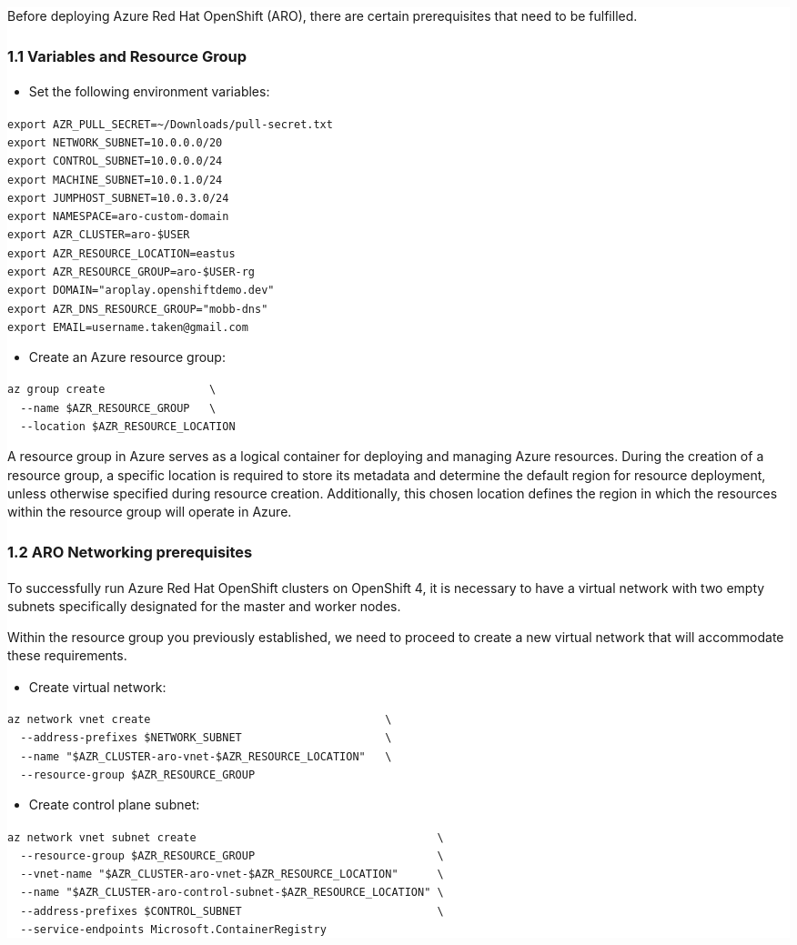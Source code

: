 Before deploying Azure Red Hat OpenShift (ARO), there are certain prerequisites that need to be fulfilled.

### 1.1 Variables and Resource Group

* Set the following environment variables:

```
export AZR_PULL_SECRET=~/Downloads/pull-secret.txt
export NETWORK_SUBNET=10.0.0.0/20
export CONTROL_SUBNET=10.0.0.0/24
export MACHINE_SUBNET=10.0.1.0/24
export JUMPHOST_SUBNET=10.0.3.0/24
export NAMESPACE=aro-custom-domain
export AZR_CLUSTER=aro-$USER
export AZR_RESOURCE_LOCATION=eastus
export AZR_RESOURCE_GROUP=aro-$USER-rg
export DOMAIN="aroplay.openshiftdemo.dev"
export AZR_DNS_RESOURCE_GROUP="mobb-dns"
export EMAIL=username.taken@gmail.com
```

* Create an Azure resource group:

```
az group create                \
  --name $AZR_RESOURCE_GROUP   \
  --location $AZR_RESOURCE_LOCATION
```

A resource group in Azure serves as a logical container for deploying and managing Azure resources. During the creation of a resource group, a specific location is required to store its metadata and determine the default region for resource deployment, unless otherwise specified during resource creation. Additionally, this chosen location defines the region in which the resources within the resource group will operate in Azure.

### 1.2 ARO Networking prerequisites

To successfully run Azure Red Hat OpenShift clusters on OpenShift 4, it is necessary to have a virtual network with two empty subnets specifically designated for the master and worker nodes.

Within the resource group you previously established, we need to proceed to create a new virtual network that will accommodate these requirements.

* Create virtual network:

```
az network vnet create                                    \
  --address-prefixes $NETWORK_SUBNET                      \
  --name "$AZR_CLUSTER-aro-vnet-$AZR_RESOURCE_LOCATION"   \
  --resource-group $AZR_RESOURCE_GROUP
```

* Create control plane subnet:

```
az network vnet subnet create                                     \
  --resource-group $AZR_RESOURCE_GROUP                            \
  --vnet-name "$AZR_CLUSTER-aro-vnet-$AZR_RESOURCE_LOCATION"      \
  --name "$AZR_CLUSTER-aro-control-subnet-$AZR_RESOURCE_LOCATION" \
  --address-prefixes $CONTROL_SUBNET                              \
  --service-endpoints Microsoft.ContainerRegistry
```
